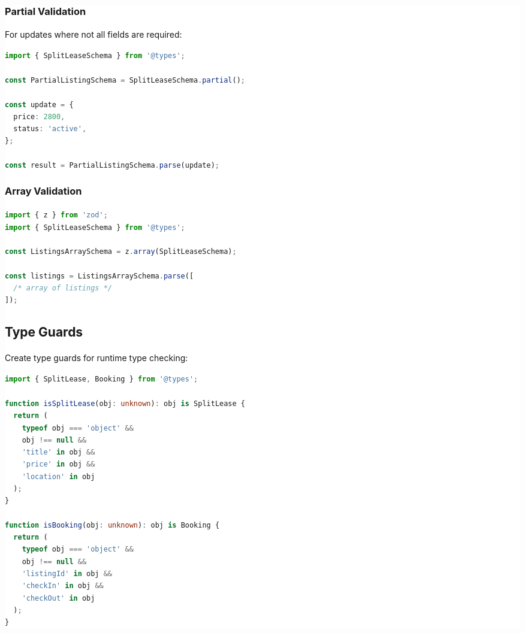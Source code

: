 ### Partial Validation

For updates where not all fields are required:

```typescript
import { SplitLeaseSchema } from '@types';

const PartialListingSchema = SplitLeaseSchema.partial();

const update = {
  price: 2800,
  status: 'active',
};

const result = PartialListingSchema.parse(update);
```

### Array Validation

```typescript
import { z } from 'zod';
import { SplitLeaseSchema } from '@types';

const ListingsArraySchema = z.array(SplitLeaseSchema);

const listings = ListingsArraySchema.parse([
  /* array of listings */
]);
```

## Type Guards

Create type guards for runtime type checking:

```typescript
import { SplitLease, Booking } from '@types';

function isSplitLease(obj: unknown): obj is SplitLease {
  return (
    typeof obj === 'object' &&
    obj !== null &&
    'title' in obj &&
    'price' in obj &&
    'location' in obj
  );
}

function isBooking(obj: unknown): obj is Booking {
  return (
    typeof obj === 'object' &&
    obj !== null &&
    'listingId' in obj &&
    'checkIn' in obj &&
    'checkOut' in obj
  );
}
```
